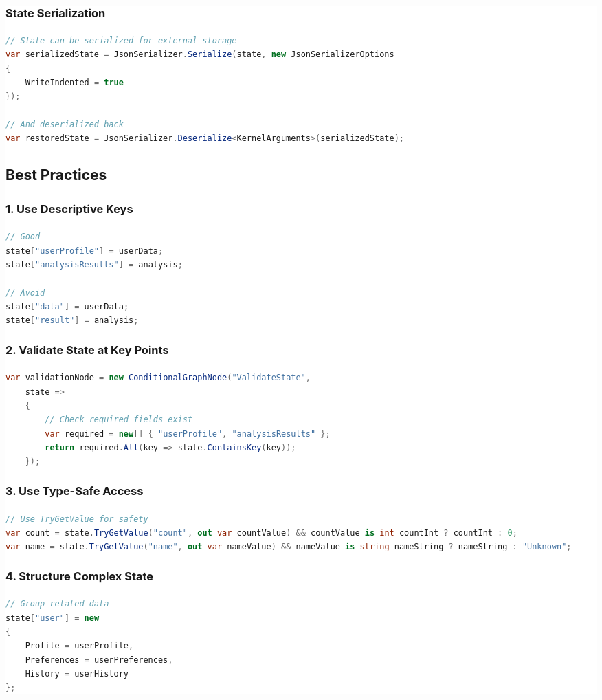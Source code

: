 ### State Serialization

```csharp
// State can be serialized for external storage
var serializedState = JsonSerializer.Serialize(state, new JsonSerializerOptions
{
    WriteIndented = true
});

// And deserialized back
var restoredState = JsonSerializer.Deserialize<KernelArguments>(serializedState);
```

## Best Practices

### 1. **Use Descriptive Keys**
```csharp
// Good
state["userProfile"] = userData;
state["analysisResults"] = analysis;

// Avoid
state["data"] = userData;
state["result"] = analysis;
```

### 2. **Validate State at Key Points**
```csharp
var validationNode = new ConditionalGraphNode("ValidateState",
    state => 
    {
        // Check required fields exist
        var required = new[] { "userProfile", "analysisResults" };
        return required.All(key => state.ContainsKey(key));
    });
```

### 3. **Use Type-Safe Access**
```csharp
// Use TryGetValue for safety
var count = state.TryGetValue("count", out var countValue) && countValue is int countInt ? countInt : 0;
var name = state.TryGetValue("name", out var nameValue) && nameValue is string nameString ? nameString : "Unknown";
```

### 4. **Structure Complex State**
```csharp
// Group related data
state["user"] = new
{
    Profile = userProfile,
    Preferences = userPreferences,
    History = userHistory
};
```
